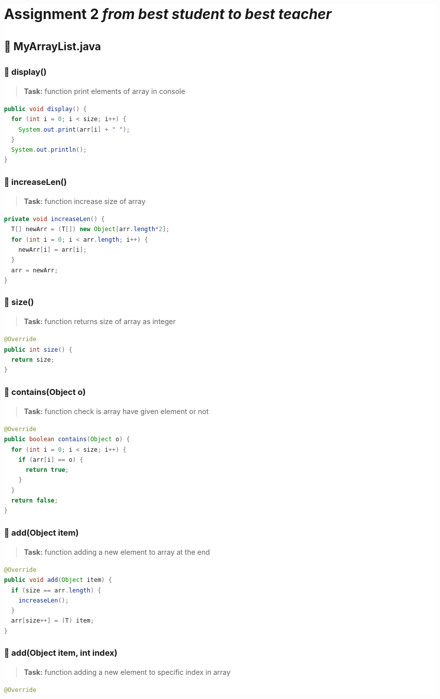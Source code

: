 # Assignment 2 *from best student to best teacher*
## 💨 MyArrayList.java
### 💬 display()
> **Task:** function print elements of array in console
```java
public void display() {
  for (int i = 0; i < size; i++) {
    System.out.print(arr[i] + " ");
  }
  System.out.println();
}
```
### 💬 increaseLen()
> **Task:** function increase size of array
```java
private void increaseLen() {
  T[] newArr = (T[]) new Object[arr.length*2];
  for (int i = 0; i < arr.length; i++) {
    newArr[i] = arr[i];
  }
  arr = newArr;
}
```
### 💬 size()
> **Task:** function returns size of array as integer
```java
@Override
public int size() {
  return size;
}
```
### 💬 contains(Object o)
> **Task:** function check is array have given element or not
```java
@Override
public boolean contains(Object o) {
  for (int i = 0; i < size; i++) {
    if (arr[i] == o) {
      return true;
    }
  }
  return false;
}
```
### 💬 add(Object item)
> **Task:** function adding a new element to array at the end
```java
@Override
public void add(Object item) {
  if (size == arr.length) {
    increaseLen();
  }
  arr[size++] = (T) item;
}
```
### 💬 add(Object item, int index)
> **Task:** function adding a new element to specific index in array
```java
@Override
```